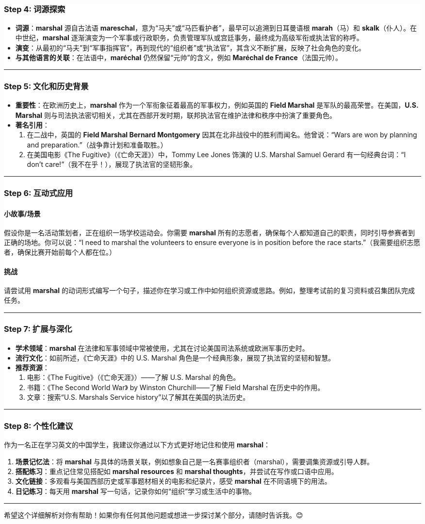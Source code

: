 
### Step 4: 词源探索

- **词源**：**marshal** 源自古法语 **mareschal**，意为“马夫”或“马匹看护者”，最早可以追溯到日耳曼语根 **marah**（马）和 **skalk**（仆人）。在中世纪，**marshal** 逐渐演变为一个军事或行政职务，负责管理军队或宫廷事务，最终成为高级军衔或执法官的称呼。
- **演变**：从最初的“马夫”到“军事指挥官”，再到现代的“组织者”或“执法官”，其含义不断扩展，反映了社会角色的变化。
- **与其他语言的关联**：在法语中，**maréchal** 仍然保留“元帅”的含义，例如 **Maréchal de France**（法国元帅）。

---

### Step 5: 文化和历史背景

- **重要性**：在欧洲历史上，**marshal** 作为一个军衔象征着最高的军事权力，例如英国的 **Field Marshal** 是军队的最高荣誉。在美国，**U.S. Marshal** 则与司法执法密切相关，尤其在西部开发时期，联邦执法官在维护法律和秩序中扮演了重要角色。
- **著名引用**：
  1. 在二战中，英国的 **Field Marshal Bernard Montgomery** 因其在北非战役中的胜利而闻名。他曾说：“Wars are won by planning and preparation.”（战争靠计划和准备取胜。）
  2. 在美国电影《The Fugitive》（《亡命天涯》）中，Tommy Lee Jones 饰演的 U.S. Marshal Samuel Gerard 有一句经典台词：“I don’t care!”（我不在乎！），展现了执法官的坚韧形象。

---

### Step 6: 互动式应用

#### 小故事/场景
假设你是一名活动策划者，正在组织一场学校运动会。你需要 **marshal** 所有的志愿者，确保每个人都知道自己的职责，同时引导参赛者到正确的场地。你可以说：“I need to marshal the volunteers to ensure everyone is in position before the race starts.”（我需要组织志愿者，确保比赛开始前每个人都在位。）

#### 挑战
请尝试用 **marshal** 的动词形式编写一个句子，描述你在学习或工作中如何组织资源或思路。例如，整理考试前的复习资料或召集团队完成任务。

---

### Step 7: 扩展与深化

- **学术领域**：**marshal** 在法律和军事领域中常被使用，尤其在讨论美国司法系统或欧洲军事历史时。
- **流行文化**：如前所述，《亡命天涯》中的 U.S. Marshal 角色是一个经典形象，展现了执法官的坚韧和智慧。
- **推荐资源**：
  1. 电影：《The Fugitive》（《亡命天涯》）——了解 U.S. Marshal 的角色。
  2. 书籍：《The Second World War》 by Winston Churchill——了解 Field Marshal 在历史中的作用。
  3. 文章：搜索“U.S. Marshals Service history”以了解其在美国的执法历史。

---

### Step 8: 个性化建议

作为一名正在学习英文的中国学生，我建议你通过以下方式更好地记住和使用 **marshal**：
1. **场景记忆法**：将 **marshal** 与具体的场景关联，例如想象自己是一名赛事组织者（marshal），需要调集资源或引导人群。
2. **搭配练习**：重点记住常见搭配如 **marshal resources** 和 **marshal thoughts**，并尝试在写作或口语中应用。
3. **文化链接**：多观看与美国西部历史或军事题材相关的电影和纪录片，感受 **marshal** 在不同语境下的用法。
4. **日记练习**：每天用 **marshal** 写一句话，记录你如何“组织”学习或生活中的事物。

---

希望这个详细解析对你有帮助！如果你有任何其他问题或想进一步探讨某个部分，请随时告诉我。😊